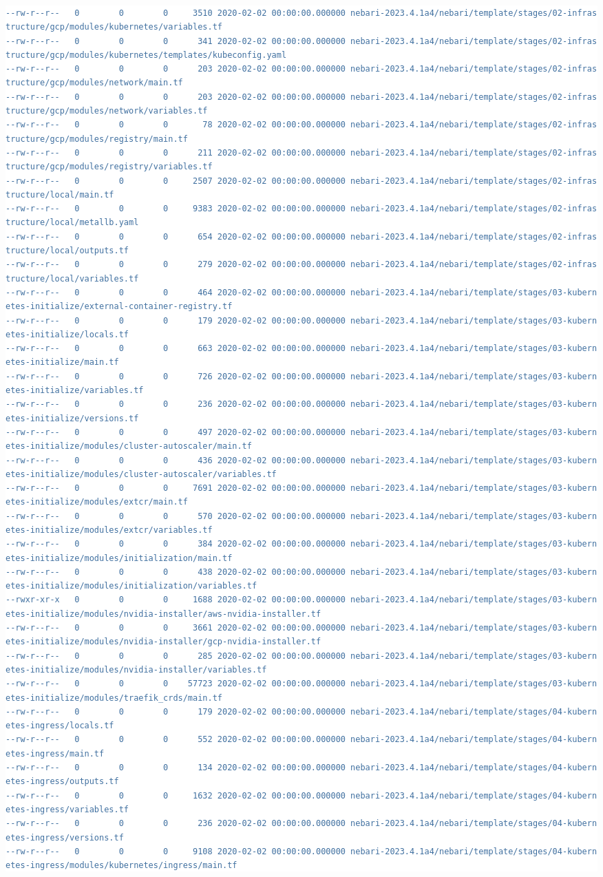 ```diff
--rw-r--r--   0        0        0     3510 2020-02-02 00:00:00.000000 nebari-2023.4.1a4/nebari/template/stages/02-infrastructure/gcp/modules/kubernetes/variables.tf
--rw-r--r--   0        0        0      341 2020-02-02 00:00:00.000000 nebari-2023.4.1a4/nebari/template/stages/02-infrastructure/gcp/modules/kubernetes/templates/kubeconfig.yaml
--rw-r--r--   0        0        0      203 2020-02-02 00:00:00.000000 nebari-2023.4.1a4/nebari/template/stages/02-infrastructure/gcp/modules/network/main.tf
--rw-r--r--   0        0        0      203 2020-02-02 00:00:00.000000 nebari-2023.4.1a4/nebari/template/stages/02-infrastructure/gcp/modules/network/variables.tf
--rw-r--r--   0        0        0       78 2020-02-02 00:00:00.000000 nebari-2023.4.1a4/nebari/template/stages/02-infrastructure/gcp/modules/registry/main.tf
--rw-r--r--   0        0        0      211 2020-02-02 00:00:00.000000 nebari-2023.4.1a4/nebari/template/stages/02-infrastructure/gcp/modules/registry/variables.tf
--rw-r--r--   0        0        0     2507 2020-02-02 00:00:00.000000 nebari-2023.4.1a4/nebari/template/stages/02-infrastructure/local/main.tf
--rw-r--r--   0        0        0     9383 2020-02-02 00:00:00.000000 nebari-2023.4.1a4/nebari/template/stages/02-infrastructure/local/metallb.yaml
--rw-r--r--   0        0        0      654 2020-02-02 00:00:00.000000 nebari-2023.4.1a4/nebari/template/stages/02-infrastructure/local/outputs.tf
--rw-r--r--   0        0        0      279 2020-02-02 00:00:00.000000 nebari-2023.4.1a4/nebari/template/stages/02-infrastructure/local/variables.tf
--rw-r--r--   0        0        0      464 2020-02-02 00:00:00.000000 nebari-2023.4.1a4/nebari/template/stages/03-kubernetes-initialize/external-container-registry.tf
--rw-r--r--   0        0        0      179 2020-02-02 00:00:00.000000 nebari-2023.4.1a4/nebari/template/stages/03-kubernetes-initialize/locals.tf
--rw-r--r--   0        0        0      663 2020-02-02 00:00:00.000000 nebari-2023.4.1a4/nebari/template/stages/03-kubernetes-initialize/main.tf
--rw-r--r--   0        0        0      726 2020-02-02 00:00:00.000000 nebari-2023.4.1a4/nebari/template/stages/03-kubernetes-initialize/variables.tf
--rw-r--r--   0        0        0      236 2020-02-02 00:00:00.000000 nebari-2023.4.1a4/nebari/template/stages/03-kubernetes-initialize/versions.tf
--rw-r--r--   0        0        0      497 2020-02-02 00:00:00.000000 nebari-2023.4.1a4/nebari/template/stages/03-kubernetes-initialize/modules/cluster-autoscaler/main.tf
--rw-r--r--   0        0        0      436 2020-02-02 00:00:00.000000 nebari-2023.4.1a4/nebari/template/stages/03-kubernetes-initialize/modules/cluster-autoscaler/variables.tf
--rw-r--r--   0        0        0     7691 2020-02-02 00:00:00.000000 nebari-2023.4.1a4/nebari/template/stages/03-kubernetes-initialize/modules/extcr/main.tf
--rw-r--r--   0        0        0      570 2020-02-02 00:00:00.000000 nebari-2023.4.1a4/nebari/template/stages/03-kubernetes-initialize/modules/extcr/variables.tf
--rw-r--r--   0        0        0      384 2020-02-02 00:00:00.000000 nebari-2023.4.1a4/nebari/template/stages/03-kubernetes-initialize/modules/initialization/main.tf
--rw-r--r--   0        0        0      438 2020-02-02 00:00:00.000000 nebari-2023.4.1a4/nebari/template/stages/03-kubernetes-initialize/modules/initialization/variables.tf
--rwxr-xr-x   0        0        0     1688 2020-02-02 00:00:00.000000 nebari-2023.4.1a4/nebari/template/stages/03-kubernetes-initialize/modules/nvidia-installer/aws-nvidia-installer.tf
--rw-r--r--   0        0        0     3661 2020-02-02 00:00:00.000000 nebari-2023.4.1a4/nebari/template/stages/03-kubernetes-initialize/modules/nvidia-installer/gcp-nvidia-installer.tf
--rw-r--r--   0        0        0      285 2020-02-02 00:00:00.000000 nebari-2023.4.1a4/nebari/template/stages/03-kubernetes-initialize/modules/nvidia-installer/variables.tf
--rw-r--r--   0        0        0    57723 2020-02-02 00:00:00.000000 nebari-2023.4.1a4/nebari/template/stages/03-kubernetes-initialize/modules/traefik_crds/main.tf
--rw-r--r--   0        0        0      179 2020-02-02 00:00:00.000000 nebari-2023.4.1a4/nebari/template/stages/04-kubernetes-ingress/locals.tf
--rw-r--r--   0        0        0      552 2020-02-02 00:00:00.000000 nebari-2023.4.1a4/nebari/template/stages/04-kubernetes-ingress/main.tf
--rw-r--r--   0        0        0      134 2020-02-02 00:00:00.000000 nebari-2023.4.1a4/nebari/template/stages/04-kubernetes-ingress/outputs.tf
--rw-r--r--   0        0        0     1632 2020-02-02 00:00:00.000000 nebari-2023.4.1a4/nebari/template/stages/04-kubernetes-ingress/variables.tf
--rw-r--r--   0        0        0      236 2020-02-02 00:00:00.000000 nebari-2023.4.1a4/nebari/template/stages/04-kubernetes-ingress/versions.tf
--rw-r--r--   0        0        0     9108 2020-02-02 00:00:00.000000 nebari-2023.4.1a4/nebari/template/stages/04-kubernetes-ingress/modules/kubernetes/ingress/main.tf
```